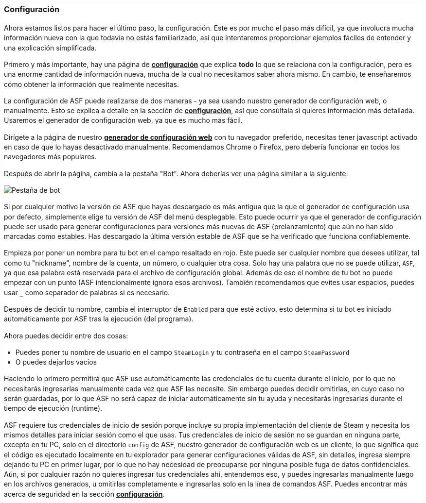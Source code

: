 ### Configuración

Ahora estamos listos para hacer el último paso, la configuración. Este es por mucho el paso más difícil, ya que involucra mucha información nueva con la que todavía no estás familiarizado, así que intentaremos proporcionar ejemplos fáciles de entender y una explicación simplificada.

Primero y más importante, hay una página de **[configuración](https://github.com/JustArchiNET/ArchiSteamFarm/wiki/Configuration)** que explica **todo** lo que se relaciona con la configuración, pero es una enorme cantidad de información nueva, mucha de la cual no necesitamos saber ahora mismo. En cambio, te enseñaremos cómo obtener la información que realmente necesitas.

La configuración de ASF puede realizarse de dos maneras - ya sea usando nuestro generador de configuración web, o manualmente. Esto se explica a detalle en la sección de **[configuración](https://github.com/JustArchiNET/ArchiSteamFarm/wiki/Configuration)**, así que consúltala si quieres información más detallada. Usaremos el generador de configuración web, ya que es mucho más fácil.

Dirígete a la página de nuestro **[generador de configuración web](https://justarchinet.github.io/ASF-WebConfigGenerator)** con tu navegador preferido, necesitas tener javascript activado en caso de que lo hayas desactivado manualmente. Recomendamos Chrome o Firefox, pero debería funcionar en todos los navegadores más populares.

Después de abrir la página, cambia a la pestaña "Bot". Ahora deberías ver una página similar a la siguiente:

![Pestaña de bot](https://i.imgur.com/aF3k8Rg.png)

Si por cualquier motivo la versión de ASF que hayas descargado es más antigua que la que el generador de configuración usa por defecto, simplemente elige tu versión de ASF del menú desplegable. Esto puede ocurrir ya que el generador de configuración puede ser usado para generar configuraciones para versiones más nuevas de ASF (prelanzamiento) que aún no han sido marcadas como estables. Has descargado la última versión estable de ASF que se ha verificado que funciona confiablemente.

Empieza por poner un nombre para tu bot en el campo resaltado en rojo. Este puede ser cualquier nombre que desees utilizar, tal como tu "nickname", nombre de la cuenta, un número, o cualquier otra cosa. Solo hay una palabra que no se puede utilizar, `ASF`, ya que esa palabra está reservada para el archivo de configuración global. Además de eso el nombre de tu bot no puede empezar con un punto (ASF intencionalmente ignora esos archivos). También recomendamos que evites usar espacios, puedes usar `_` como separador de palabras si es necesario.

Después de decidir tu nombre, cambia el interruptor de `Enabled` para que esté activo, esto determina si tu bot es iniciado automáticamente por ASF tras la ejecución (del programa).

Ahora puedes decidir entre dos cosas:

- Puedes poner tu nombre de usuario en el campo `SteamLogin` y tu contraseña en el campo `SteamPassword`
- O puedes dejarlos vacíos

Haciendo lo primero permitirá que ASF use automáticamente las credenciales de tu cuenta durante el inicio, por lo que no necesitarás ingresarlas manualmente cada vez que ASF las necesite. Sin embargo puedes decidir omitirlas, en cuyo caso no serán guardadas, por lo que ASF no será capaz de iniciar automáticamente sin tu ayuda y necesitarás ingresarlas durante el tiempo de ejecución (runtime).

ASF requiere tus credenciales de inicio de sesión porque incluye su propia implementación del cliente de Steam y necesita los mismos detalles para iniciar sesión como el que usas. Tus credenciales de inicio de sesión no se guardan en ninguna parte, excepto en tu PC, solo en el directorio `config` de ASF, nuestro generador de configuración web es un cliente, lo que significa que el código es ejecutado localmente en tu explorador para generar configuraciones válidas de ASF, sin detalles, ingresa siempre dejando tu PC en primer lugar, por lo que no hay necesidad de preocuparse por ninguna posible fuga de datos confidenciales. Aún, si por cualquier razón no quieres ingresar tus credenciales ahí, entendemos eso, y puedes ingresarlas manualmente luego en los archivos generados, u omitirlas completamente e ingresarlas solo en la línea de comandos ASF. Puedes encontrar más acerca de seguridad en la sección **[configuración](https://github.com/JustArchiNET/ArchiSteamFarm/wiki/Configuration)**.
